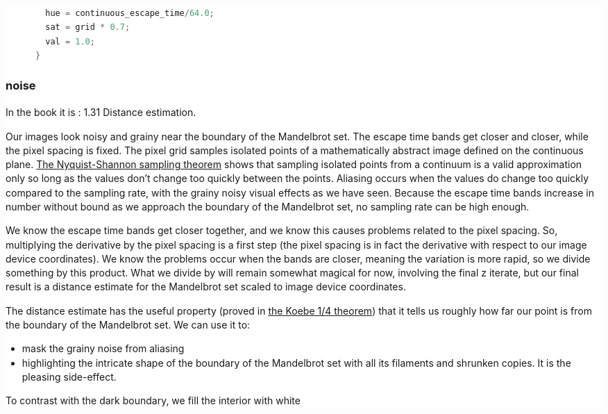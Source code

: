 ```c
        hue = continuous_escape_time/64.0;
        sat = grid * 0.7; 
        val = 1.0;
      }
```


### noise 


In the book it is : 1.31 Distance estimation.  

Our images look noisy and grainy near the boundary of the Mandelbrot set. The escape time bands get closer and closer, while the pixel spacing is fixed. The pixel grid samples isolated points of a mathematically abstract image defined on the continuous plane. [The Nyquist-Shannon sampling theorem](https://en.wikipedia.org/wiki/Nyquist%E2%80%93Shannon_sampling_theorem) shows that sampling isolated points from a continuum is a valid approximation only so long as the values don’t change too quickly between the points. Aliasing occurs when
the values do change too quickly compared to the sampling rate, with the grainy noisy visual effects as we have seen. Because the escape time bands increase in number without bound as we
approach the boundary of the Mandelbrot set, no sampling rate can be high enough.  


We know the escape time bands get closer together, and we know this causes problems related to the pixel spacing. So, multiplying the derivative by the pixel spacing is a first step (the pixel spacing is in fact the derivative with respect to our image device coordinates). We
know the problems occur when the bands are closer, meaning the variation is more rapid, so we divide something by this product. What we divide by will remain somewhat magical for now,
involving the final z iterate, but our final result is a distance estimate for the Mandelbrot set scaled to image device coordinates.  




The distance estimate has the useful property (proved in [the Koebe 1/4 theorem](https://en.wikipedia.org/wiki/Koebe_quarter_theorem)) that it tells us roughly how far our point is from the boundary of the Mandelbrot set. We can use it to:
* mask the grainy noise from aliasing
* highlighting the intricate shape of the boundary of the Mandelbrot set with all its filaments and shrunken copies. It is the pleasing side-effect.  

To contrast with the dark boundary, we fill the interior with white  

